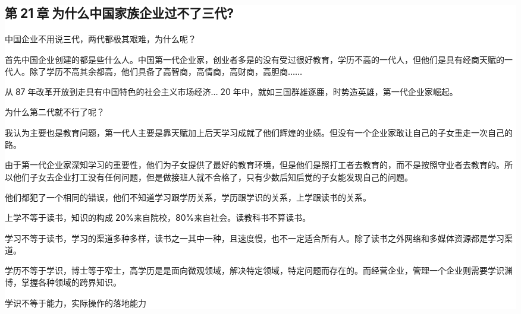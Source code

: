 ## 第 21 章 为什么中国家族企业过不了三代?

中国企业不用说三代，两代都极其艰难，为什么呢？

首先中国企业创建的都是些什么人。中国第一代企业家，创业者多是的没有受过很好教育，学历不高的一代人，但他们是具有经商天赋的一代人。除了学历不高其余都高，他们具备了高智商，高情商，高财商，高胆商……

从 87 年改革开放到走具有中国特色的社会主义市场经济… 20 年中，就如三国群雄逐鹿，时势造英雄，第一代企业家崛起。

为什么第二代就不行了呢？

我认为主要也是教育问题，第一代人主要是靠天赋加上后天学习成就了他们辉煌的业绩。但没有一个企业家敢让自己的子女重走一次自己的路。

由于第一代企业家深知学习的重要性，他们为子女提供了最好的教育环境，但是他们是照打工者去教育的，而不是按照守业者去教育的。所以他们子女去企业打工没有任何问题，但是做接班人就不合格了，只有少数后知后觉的子女能发现自己的问题。

他们都犯了一个相同的错误，他们不知道学习跟学历关系，学历跟学识的关系，上学跟读书的关系。

上学不等于读书，知识的构成 20%来自院校，80%来自社会。读教科书不算读书。

学习不等于读书，学习的渠道多种多样，读书之一其中一种，且速度慢，也不一定适合所有人。除了读书之外网络和多媒体资源都是学习渠道。

学历不等于学识，博士等于窄士，高学历是是面向微观领域，解决特定领域，特定问题而存在的。而经营企业，管理一个企业则需要学识渊博，掌握各种领域的跨界知识。

学识不等于能力，实际操作的落地能力
